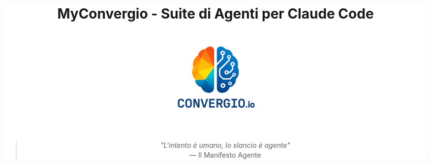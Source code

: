 <div align="center">

# MyConvergio - Suite di Agenti per Claude Code

<img src="./CovergioLogoTransparent.png" alt="Convergio Logo" width="200"/>

> *"L'intento è umano, lo slancio è agente"*  
> — Il Manifesto Agente
